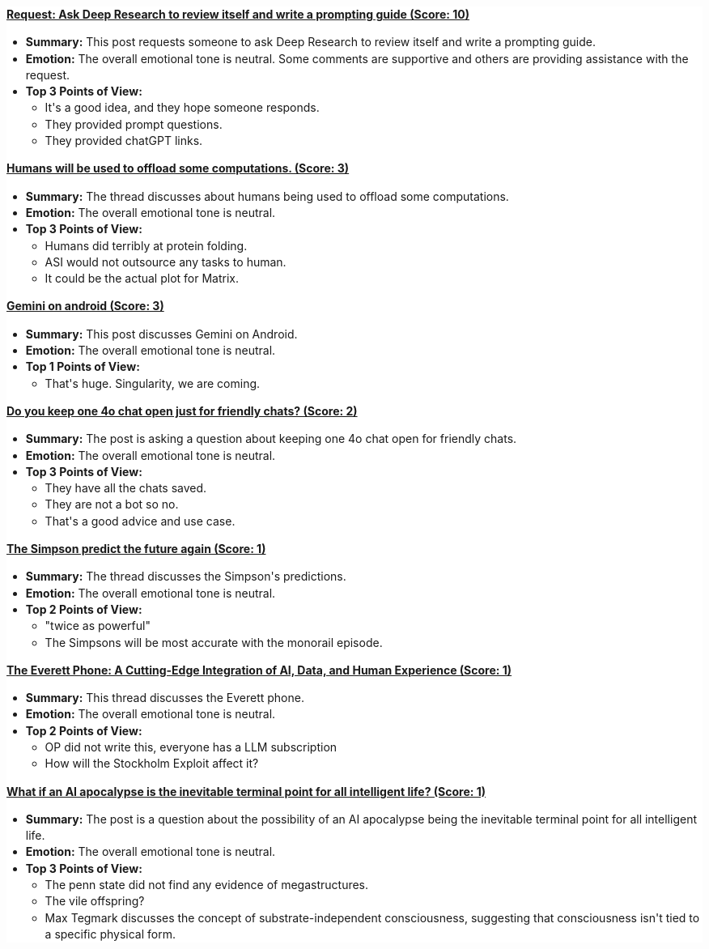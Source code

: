 **[Request: Ask Deep Research to review itself and write a prompting guide (Score: 10)](https://www.reddit.com/r/singularity/comments/1iqvawo/request_ask_deep_research_to_review_itself_and/)**
*   **Summary:** This post requests someone to ask Deep Research to review itself and write a prompting guide.
*   **Emotion:** The overall emotional tone is neutral. Some comments are supportive and others are providing assistance with the request.
*   **Top 3 Points of View:**
    *   It's a good idea, and they hope someone responds.
    *   They provided prompt questions.
    *   They provided chatGPT links.

**[Humans will be used to offload some computations. (Score: 3)](https://www.reddit.com/r/singularity/comments/1iqyrxk/humans_will_be_used_to_offload_some_computations/)**
*   **Summary:** The thread discusses about humans being used to offload some computations.
*   **Emotion:** The overall emotional tone is neutral.
*   **Top 3 Points of View:**
    *   Humans did terribly at protein folding.
    *   ASI would not outsource any tasks to human.
    *   It could be the actual plot for Matrix.

**[Gemini on android (Score: 3)](https://www.reddit.com/r/singularity/comments/1ir06md/gemini_on_android/)**
*   **Summary:** This post discusses Gemini on Android.
*   **Emotion:** The overall emotional tone is neutral.
*   **Top 1 Points of View:**
    *   That's huge. Singularity, we are coming.

**[Do you keep one 4o chat open just for friendly chats? (Score: 2)](https://www.reddit.com/r/singularity/comments/1ir1m2a/do_you_keep_one_4o_chat_open_just_for_friendly/)**
*   **Summary:** The post is asking a question about keeping one 4o chat open for friendly chats.
*   **Emotion:** The overall emotional tone is neutral.
*   **Top 3 Points of View:**
    *   They have all the chats saved.
    *   They are not a bot so no.
    *   That's a good advice and use case.

**[The Simpson predict the future again (Score: 1)](https://www.reddit.com/gallery/1ir27ci)**
*   **Summary:** The thread discusses the Simpson's predictions.
*   **Emotion:** The overall emotional tone is neutral.
*   **Top 2 Points of View:**
    *   "twice as powerful"
    *   The Simpsons will be most accurate with the monorail episode.

**[The Everett Phone: A Cutting-Edge Integration of AI, Data, and Human Experience (Score: 1)](https://www.reddit.com/r/singularity/comments/1iqz05h/the_everett_phone_a_cuttingedge_integration_of_ai/)**
*   **Summary:** This thread discusses the Everett phone.
*   **Emotion:** The overall emotional tone is neutral.
*   **Top 2 Points of View:**
    *   OP did not write this, everyone has a LLM subscription
    *   How will the Stockholm Exploit affect it?

**[What if an AI apocalypse is the inevitable terminal point for all intelligent life? (Score: 1)](https://www.reddit.com/r/singularity/comments/1ir278y/what_if_an_ai_apocalypse_is_the_inevitable/)**
*   **Summary:** The post is a question about the possibility of an AI apocalypse being the inevitable terminal point for all intelligent life.
*   **Emotion:** The overall emotional tone is neutral.
*   **Top 3 Points of View:**
    *   The penn state did not find any evidence of megastructures.
    *   The vile offspring?
    *   Max Tegmark discusses the concept of substrate-independent consciousness, suggesting that consciousness isn't tied to a specific physical form.
